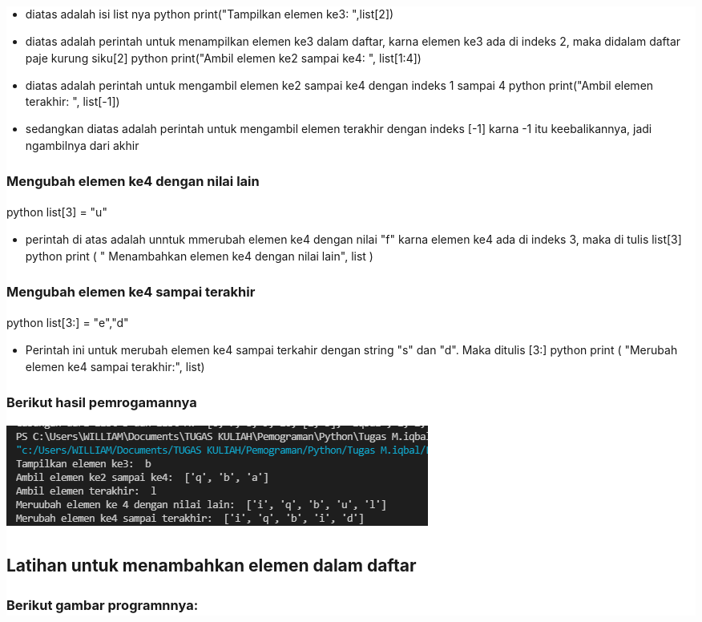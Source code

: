 - diatas adalah isi list nya
python
print("Tampilkan elemen ke3: ",list[2])

- diatas adalah perintah untuk menampilkan elemen ke3 dalam daftar, karna elemen ke3 ada di indeks 2, maka didalam daftar paje kurung siku[2]
python
print("Ambil elemen ke2 sampai ke4: ", list[1:4])

- diatas adalah perintah untuk mengambil elemen ke2 sampai ke4 dengan indeks 1 sampai 4
python
print("Ambil elemen terakhir: ", list[-1])

- sedangkan diatas adalah perintah untuk mengambil elemen terakhir dengan indeks [-1] karna -1 itu keebalikannya, jadi ngambilnya dari akhir
### Mengubah elemen ke4 dengan nilai lain
python
list[3] = "u" 

- perintah di atas adalah unntuk mmerubah elemen ke4 dengan nilai "f" karna elemen ke4 ada di indeks 3, maka di tulis list[3]
python
print ( " Menambahkan elemen ke4 dengan nilai lain", list )

### Mengubah elemen ke4 sampai terakhir
python
list[3:] = "e","d"

- Perintah ini untuk merubah elemen ke4 sampai terkahir dengan string "s" dan "d". Maka ditulis [3:]
python
print ( "Merubah elemen ke4 sampai terakhir:", list)

### Berikut hasil pemrogamannya
![gambar2](ScreenShoot/ss3.png)

## Latihan untuk menambahkan elemen dalam daftar 
### Berikut gambar programnnya: